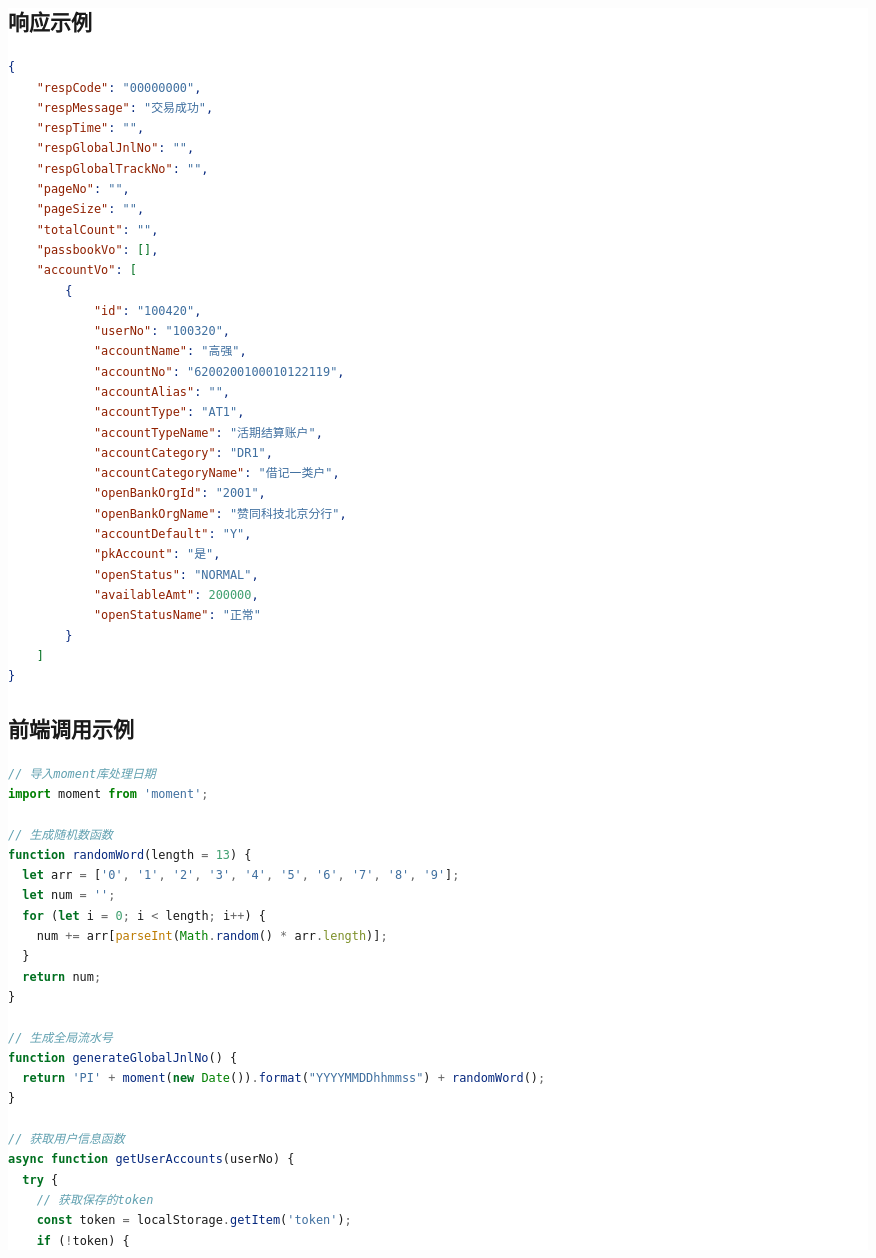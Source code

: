 ## 响应示例

```json
{
    "respCode": "00000000",
    "respMessage": "交易成功",
    "respTime": "",
    "respGlobalJnlNo": "",
    "respGlobalTrackNo": "",
    "pageNo": "",
    "pageSize": "",
    "totalCount": "",
    "passbookVo": [],
    "accountVo": [
        {
            "id": "100420",
            "userNo": "100320",
            "accountName": "高强",
            "accountNo": "6200200100010122119",
            "accountAlias": "",
            "accountType": "AT1",
            "accountTypeName": "活期结算账户",
            "accountCategory": "DR1",
            "accountCategoryName": "借记一类户",
            "openBankOrgId": "2001",
            "openBankOrgName": "赞同科技北京分行",
            "accountDefault": "Y",
            "pkAccount": "是",
            "openStatus": "NORMAL",
            "availableAmt": 200000,
            "openStatusName": "正常"
        }
    ]
}
```

## 前端调用示例

```javascript
// 导入moment库处理日期
import moment from 'moment';

// 生成随机数函数
function randomWord(length = 13) {
  let arr = ['0', '1', '2', '3', '4', '5', '6', '7', '8', '9'];
  let num = '';
  for (let i = 0; i < length; i++) {
    num += arr[parseInt(Math.random() * arr.length)];
  }
  return num;
}

// 生成全局流水号
function generateGlobalJnlNo() {
  return 'PI' + moment(new Date()).format("YYYYMMDDhhmmss") + randomWord();
}

// 获取用户信息函数
async function getUserAccounts(userNo) {
  try {
    // 获取保存的token
    const token = localStorage.getItem('token');
    if (!token) {
```